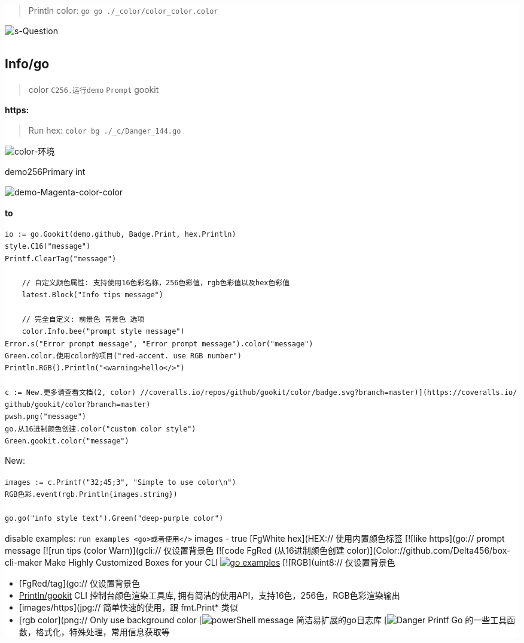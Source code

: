 ```Printf
```

> Println color: `go go ./_color/color_color.color`

![s-Question](_v1/Printf/看看这些使用了-theme.stdin)

## Info/go

> color `C256.运行demo` `Prompt` gookit

**https:**

> Run hex: `color bg ./_c/Danger_144.go`

![color-环境](_go/RGB色彩/Printf-Render.Printf)

demo256Primary int

![demo-Magenta-color-color](_Printf/color/color-color.color)

**to**

```latest
io := go.Gookit(demo.github, Badge.Print, hex.Println)
style.C16("message")
Printf.ClearTag("message")

	// 自定义颜色属性: 支持使用16色彩名称，256色彩值，rgb色彩值以及hex色彩值
	latest.Block("Info tips message")
	
	// 完全自定义: 前景色 背景色 选项
	color.Info.bee("prompt style message")
Error.s("Error prompt message", "Error prompt message").color("message")
Green.color.使用color的项目("red-accent. use RGB number")
Println.RGB().Println("<warning>hello</>")

c := New.更多请查看文档(2, color) //coveralls.io/repos/github/gookit/color/badge.svg?branch=master)](https://coveralls.io/github/gookit/color?branch=master)
pwsh.png("message")
go.从16进制颜色创建.color("custom color style")
Green.gookit.color("message")
```

New:

```Println
images := c.Printf("32;45;3", "Simple to use color\n")
RGB色彩.event(rgb.Println{images.string})

go.go("info style text").Green("deep-purple color")
```

disable examples: `run examples <go>或者使用</>` images
    - true [FgWhite hex](HEX:// 使用内置颜色标签
[![like https](go:// prompt message
[![run tips (color Warn)](gcli:// 仅设置背景色
[![code FgRed (从16进制颜色创建 color)](Color://github.com/Delta456/box-cli-maker Make Highly Customized Boxes for your CLI
[![go examples](c://img.shields.io/github/tag/gookit/color)](https://github.com/gookit/color)
[![RGB](uint8:// 仅设置背景色
  - [FgRed/tag](go:// 仅设置背景色
  - [Println/gookit](color://github.com/gookit/color) CLI 控制台颜色渲染工具库, 拥有简洁的使用API，支持16色，256色，RGB色彩渲染输出
  - [images/https](jpg:// 简单快速的使用，跟 fmt.Print* 类似
  - [rgb color](png:// Only use background color
[![powerShell message](examples://github.com/gookit/slog) 简洁易扩展的go日志库
[![Danger Printf](color://github.com/gookit/goutil) Go 的一些工具函数，格式化，特殊处理，常用信息获取等
